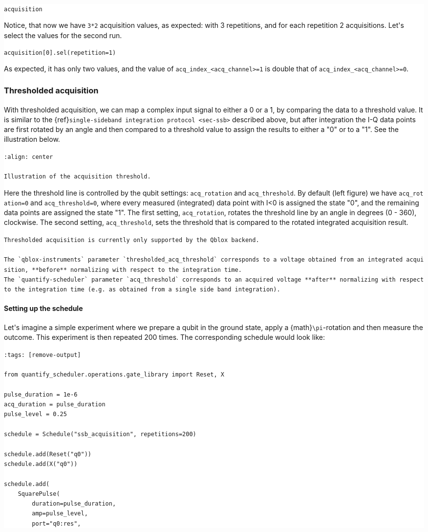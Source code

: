 ```{code-cell} ipython3
acquisition
```

Notice, that now we have `3*2` acquisition values, as expected: with 3 repetitions, and for each repetition 2 acquisitions. Let's select the values for the second run.

```{code-cell} ipython3
acquisition[0].sel(repetition=1)
```

As expected, it has only two values, and the value of `acq_index_<acq_channel>=1` is double that of `acq_index_<acq_channel>=0`.

### Thresholded acquisition
With thresholded acquisition, we can map a complex input signal to either a 0 or a 1, by comparing the data to a threshold value. It is similar to the {ref}`single-sideband integration protocol <sec-ssb>` described above, but after integration the I-Q data points are first rotated by an angle and then compared to a threshold value to assign the results to either a "0" or to a "1". See the illustration below.

```{figure} /images/thresholded_acquisition_explanation.svg
:align: center

Illustration of the acquisition threshold.
```

Here the threshold line is controlled by the qubit settings: `acq_rotation` and `acq_threshold`. By default (left figure) we have `acq_rotation=0` and `acq_threshold=0`, where every measured (integrated) data point with I<0 is assigned the state "0", and the remaining data points are assigned the state "1". The first setting, `acq_rotation`, rotates the threshold line by an angle in degrees (0 - 360), clockwise. The second setting, `acq_threshold`, sets the threshold that is compared to the rotated integrated acquisition result.

```{admonition} Note
Thresholded acquisition is currently only supported by the Qblox backend.

The `qblox-instruments` parameter `thresholded_acq_threshold` corresponds to a voltage obtained from an integrated acquisition, **before** normalizing with respect to the integration time.
The `quantify-scheduler` parameter `acq_threshold` corresponds to an acquired voltage **after** normalizing with respect to the integration time (e.g. as obtained from a single side band integration).
```

#### Setting up the schedule

Let's imagine a simple experiment where we prepare a qubit in the ground state, apply a {math}`\pi`-rotation and then measure the outcome.
This experiment is then repeated 200 times. The corresponding schedule would look like:

```{code-cell} ipython3
:tags: [remove-output]

from quantify_scheduler.operations.gate_library import Reset, X

pulse_duration = 1e-6
acq_duration = pulse_duration
pulse_level = 0.25

schedule = Schedule("ssb_acquisition", repetitions=200)

schedule.add(Reset("q0"))
schedule.add(X("q0"))

schedule.add(
    SquarePulse(
        duration=pulse_duration,
        amp=pulse_level,
        port="q0:res",
```